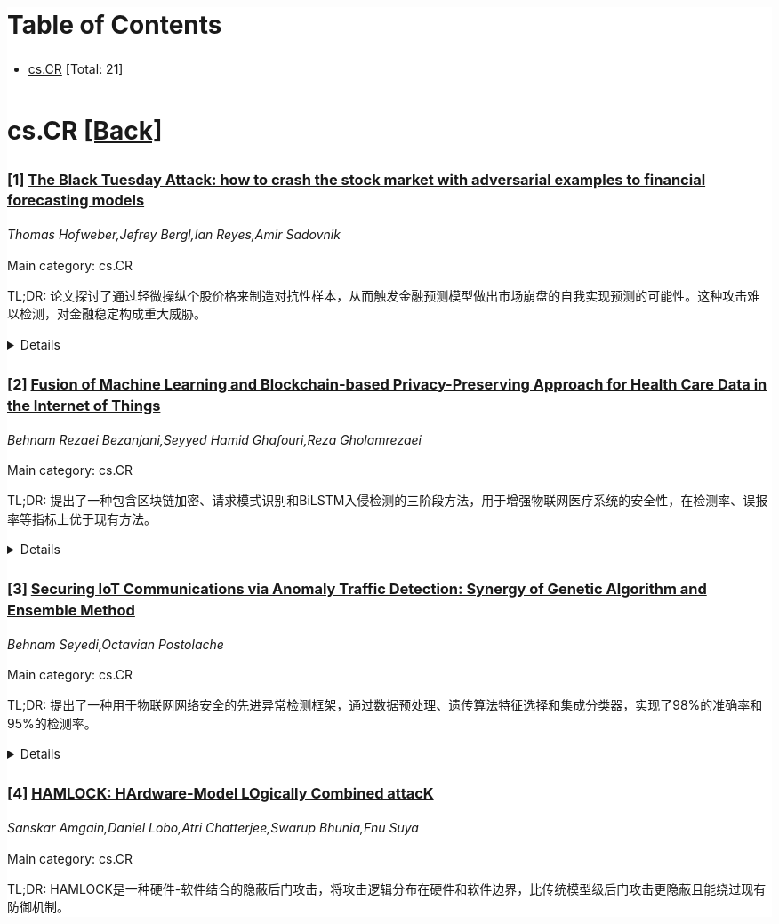 <div id=toc></div>

# Table of Contents

- [cs.CR](#cs.CR) [Total: 21]


<div id='cs.CR'></div>

# cs.CR [[Back]](#toc)

### [1] [The Black Tuesday Attack: how to crash the stock market with adversarial examples to financial forecasting models](https://arxiv.org/abs/2510.18990)
*Thomas Hofweber,Jefrey Bergl,Ian Reyes,Amir Sadovnik*

Main category: cs.CR

TL;DR: 论文探讨了通过轻微操纵个股价格来制造对抗性样本，从而触发金融预测模型做出市场崩盘的自我实现预测的可能性。这种攻击难以检测，对金融稳定构成重大威胁。


<details><summary>Details</summary></details>


### [2] [Fusion of Machine Learning and Blockchain-based Privacy-Preserving Approach for Health Care Data in the Internet of Things](https://arxiv.org/abs/2510.19026)
*Behnam Rezaei Bezanjani,Seyyed Hamid Ghafouri,Reza Gholamrezaei*

Main category: cs.CR

TL;DR: 提出了一种包含区块链加密、请求模式识别和BiLSTM入侵检测的三阶段方法，用于增强物联网医疗系统的安全性，在检测率、误报率等指标上优于现有方法。


<details><summary>Details</summary></details>


### [3] [Securing IoT Communications via Anomaly Traffic Detection: Synergy of Genetic Algorithm and Ensemble Method](https://arxiv.org/abs/2510.19121)
*Behnam Seyedi,Octavian Postolache*

Main category: cs.CR

TL;DR: 提出了一种用于物联网网络安全的先进异常检测框架，通过数据预处理、遗传算法特征选择和集成分类器，实现了98%的准确率和95%的检测率。


<details><summary>Details</summary></details>


### [4] [HAMLOCK: HArdware-Model LOgically Combined attacK](https://arxiv.org/abs/2510.19145)
*Sanskar Amgain,Daniel Lobo,Atri Chatterjee,Swarup Bhunia,Fnu Suya*

Main category: cs.CR

TL;DR: HAMLOCK是一种硬件-软件结合的隐蔽后门攻击，将攻击逻辑分布在硬件和软件边界，比传统模型级后门攻击更隐蔽且能绕过现有防御机制。
